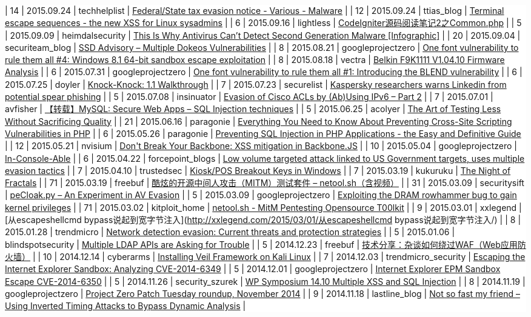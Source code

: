 | 14 | 2015.09.24 | techhelplist | [Federal/State tax evasion notice - Various - Malware](https://techhelplist.com/spam-list/928-federal-state-tax-evasion-notice-various-malware) |
| 12 | 2015.09.24 | ttias_blog | [Terminal escape sequences - the new XSS for Linux sysadmins](https://ma.ttias.be/terminal-escape-sequences-the-new-xss-for-linux-sysadmins/) |
| 6 | 2015.09.16 | lightless | [CodeIgniter源码阅读笔记2之Common.php](https://lightless.me/archives/CodeIginter-part2-Common.html) |
| 5 | 2015.09.09 | heimdalsecurity | [This Is Why Antivirus Can’t Detect Second Generation Malware [Infographic]](https://heimdalsecurity.com/blog/10-reasons-why-your-traditional-antivirus-cant-detect-second-generation-malware/) |
| 20 | 2015.09.04 | securiteam_blog | [SSD Advisory – Multiple Dokeos Vulnerabilities](https://blogs.securiteam.com/index.php/archives/2582) |
| 8 | 2015.08.21 | googleprojectzero | [One font vulnerability to rule them all #4: Windows 8.1 64-bit sandbox escape exploitation](https://googleprojectzero.blogspot.com/2015/08/one-font-vulnerability-to-rule-them-all_21.html) |
| 8 | 2015.08.18 | vectra | [Belkin F9K1111 V1.04.10 Firmware Analysis](https://blog.vectra.ai/blog/belkin-analysis) |
| 6 | 2015.07.31 | googleprojectzero | [One font vulnerability to rule them all #1: Introducing the BLEND vulnerability](https://googleprojectzero.blogspot.com/2015/07/one-font-vulnerability-to-rule-them-all.html) |
| 6 | 2015.07.25 | doyler | [Knock-Knock: 1.1 Walkthrough](https://www.doyler.net/security-not-included/knock-knock-1-1-walkthrough) |
| 7 | 2015.07.23 | securelist | [Kaspersky researchers warns Linkedin from potential spear phishing](https://securelist.com/kaspersky-researchers-warns-linkedin-from-potential-spear-phishing/71555/) |
| 5 | 2015.07.08 | insinuator | [Evasion of Cisco ACLs by (Ab)Using IPv6 – Part 2](https://insinuator.net/2015/07/evasion-of-cisco-acls-by-abusing-ipv6-part-2/) |
| 7 | 2015.07.01 | avfisher | [【转载】MySQL: Secure Web Apps – SQL Injection techniques](http://avfisher.win/archives/98) |
| 5 | 2015.06.25 | acolyer | [The Art of Testing Less Without Sacrificing Quality](https://blog.acolyer.org/2015/06/25/the-art-of-testing-less-without-sacrificing-quality/) |
| 21 | 2015.06.16 | paragonie | [Everything You Need to Know About Preventing Cross-Site Scripting Vulnerabilities in PHP](https://paragonie.com/blog/2015/06/preventing-xss-vulnerabilities-in-php-everything-you-need-know) |
| 6 | 2015.05.26 | paragonie | [Preventing SQL Injection in PHP Applications - the Easy and Definitive Guide](https://paragonie.com/blog/2015/05/preventing-sql-injection-in-php-applications-easy-and-definitive-guide) |
| 12 | 2015.05.21 | nvisium | [Don't Break Your Backbone: XSS mitigation in Backbone.JS](https://nvisium.com/blog/2015/05/21/dont-break-your-backbone-xss-mitigation/) |
| 10 | 2015.05.04 | googleprojectzero | [In-Console-Able](https://googleprojectzero.blogspot.com/2015/05/in-console-able.html) |
| 6 | 2015.04.22 | forcepoint_blogs | [Low volume targeted attack linked to US Government targets, uses multiple evasion tactics](https://www.forcepoint.com/blog/security-labs/low-volume-targeted-attack-linked-us-government-targets-uses-multiple-evasion) |
| 7 | 2015.04.10 | trustedsec | [Kiosk/POS Breakout Keys in Windows](https://www.trustedsec.com/2015/04/kioskpos-breakout-keys-in-windows/) |
| 7 | 2015.03.19 | kukuruku | [The Night of Fractals](https://kukuruku.co/post/the-night-of-fractals/) |
| 71 | 2015.03.19 | freebuf | [酷炫的开源中间人攻击（MITM）测试套件 – netool.sh（含视频）](http://www.freebuf.com/sectool/61234.html) |
| 31 | 2015.03.09 | securitysift | [peCloak.py – An Experiment in AV Evasion](https://www.securitysift.com/pecloak-py-an-experiment-in-av-evasion/) |
| 5 | 2015.03.09 | googleprojectzero | [Exploiting the DRAM rowhammer bug to gain kernel privileges](https://googleprojectzero.blogspot.com/2015/03/exploiting-dram-rowhammer-bug-to-gain.html) |
| 71 | 2015.03.02 | kitploit_home | [netool.sh - MitM Pentesting Opensource T00lkit](https://www.kitploit.com/2015/03/netoolsh-mitm-pentesting-opensource.html) |
| 9 | 2015.03.01 | xxlegend | [从escapeshellcmd bypass说起到宽字节注入](http://xxlegend.com/2015/03/01/从escapeshellcmd bypass说起到宽字节注入/) |
| 8 | 2015.01.28 | trendmicro | [Network detection evasion: Current threats and protection strategies](http://blog.trendmicro.com/network-detection-evasion-current-threats-protection-strategies/) |
| 5 | 2015.01.06 | blindspotsecurity | [Multiple LDAP APIs are Asking for Trouble](http://blog.blindspotsecurity.com/2015/01/multiple-ldap-apis-are-asking-for.html) |
| 5 | 2014.12.23 | freebuf | [技术分享：杂谈如何绕过WAF（Web应用防火墙）](http://www.freebuf.com/articles/web/54686.html) |
| 10 | 2014.12.14 | cyberarms | [Installing Veil Framework on Kali Linux](https://cyberarms.wordpress.com/2014/12/14/installing-veil-framework-on-kali-linux/) |
| 7 | 2014.12.03 | trendmicro_security | [Escaping the Internet Explorer Sandbox: Analyzing CVE-2014-6349](https://blog.trendmicro.com/trendlabs-security-intelligence/escaping-the-internet-explorer-sandbox-analyzing-cve-2014-6349/) |
| 5 | 2014.12.01 | googleprojectzero | [Internet Explorer EPM Sandbox Escape CVE-2014-6350](https://googleprojectzero.blogspot.com/2014/12/internet-explorer-epm-sandbox-escape.html) |
| 5 | 2014.11.26 | security_szurek | [WP Symposium 14.10 Multiple XSS and SQL Injection](https://security.szurek.pl/wp-symposium-1410-multiple-xss-and-sql-injection.html) |
| 8 | 2014.11.19 | googleprojectzero | [Project Zero Patch Tuesday roundup, November 2014](https://googleprojectzero.blogspot.com/2014/11/project-zero-patch-tuesday-roundup.html) |
| 9 | 2014.11.18 | lastline_blog | [Not so fast my friend – Using Inverted Timing Attacks to Bypass Dynamic Analysis](https://www.lastline.com/labsblog/not-so-fast-my-friend-using-inverted-timing-attacks-to-bypass-dynamic-analysis/) |